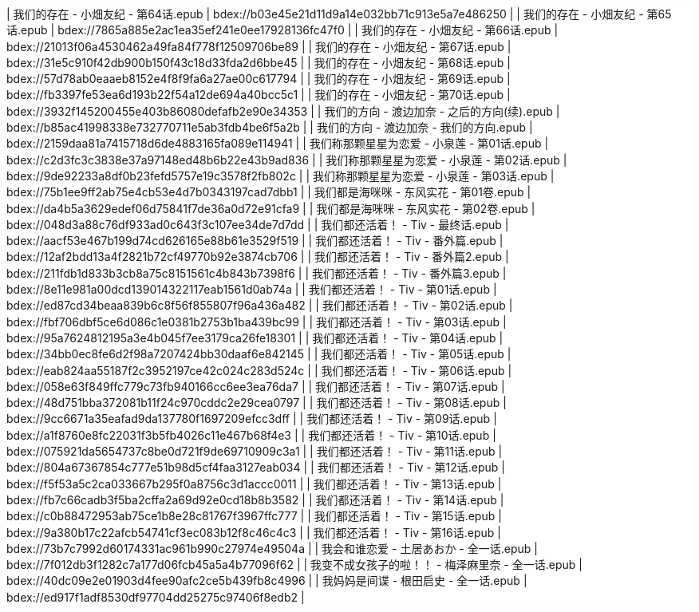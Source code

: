 | 我们的存在 - 小畑友纪 - 第64话.epub | bdex://b03e45e21d11d9a14e032bb71c913e5a7e486250 |
| 我们的存在 - 小畑友纪 - 第65话.epub | bdex://7865a885e2ac1ea35ef241e0ee17928136fc47f0 |
| 我们的存在 - 小畑友纪 - 第66话.epub | bdex://21013f06a4530462a49fa84f778f12509706be89 |
| 我们的存在 - 小畑友纪 - 第67话.epub | bdex://31e5c910f42db900b150f43c18d33fda2d6bbe45 |
| 我们的存在 - 小畑友纪 - 第68话.epub | bdex://57d78ab0eaaeb8152e4f8f9fa6a27ae00c617794 |
| 我们的存在 - 小畑友纪 - 第69话.epub | bdex://fb3397fe53ea6d193b22f54a12de694a40bcc5c1 |
| 我们的存在 - 小畑友纪 - 第70话.epub | bdex://3932f145200455e403b86080defafb2e90e34353 |
| 我们的方向 - 渡边加奈 - 之后的方向(续).epub | bdex://b85ac41998338e732770711e5ab3fdb4be6f5a2b |
| 我们的方向 - 渡边加奈 - 我们的方向.epub | bdex://2159daa81a7415718d6de4883165fa089e114941 |
| 我们称那颗星星为恋爱 - 小泉莲 - 第01话.epub | bdex://c2d3fc3c3838e37a97148ed48b6b22e43b9ad836 |
| 我们称那颗星星为恋爱 - 小泉莲 - 第02话.epub | bdex://9de92233a8df0b23fefd5757e19c3578f2fb802c |
| 我们称那颗星星为恋爱 - 小泉莲 - 第03话.epub | bdex://75b1ee9ff2ab75e4cb53e4d7b0343197cad7dbb1 |
| 我们都是海咪咪 - 东风实花 - 第01卷.epub | bdex://da4b5a3629edef06d75841f7de36a0d72e91cfa9 |
| 我们都是海咪咪 - 东风实花 - 第02卷.epub | bdex://048d3a88c76df933ad0c643f3c107ee34de7d7dd |
| 我们都还活着！ - Tiv - 最终话.epub | bdex://aacf53e467b199d74cd626165e88b61e3529f519 |
| 我们都还活着！ - Tiv - 番外篇.epub | bdex://12af2bdd13a4f2821b72cf49770b92e3874cb706 |
| 我们都还活着！ - Tiv - 番外篇2.epub | bdex://211fdb1d833b3cb8a75c8151561c4b843b7398f6 |
| 我们都还活着！ - Tiv - 番外篇3.epub | bdex://8e11e981a00dcd139014322117eab1561d0ab74a |
| 我们都还活着！ - Tiv - 第01话.epub | bdex://ed87cd34beaa839b6c8f56f855807f96a436a482 |
| 我们都还活着！ - Tiv - 第02话.epub | bdex://fbf706dbf5ce6d086c1e0381b2753b1ba439bc99 |
| 我们都还活着！ - Tiv - 第03话.epub | bdex://95a7624812195a3e4b045f7ee3179ca26fe18301 |
| 我们都还活着！ - Tiv - 第04话.epub | bdex://34bb0ec8fe6d2f98a7207424bb30daaf6e842145 |
| 我们都还活着！ - Tiv - 第05话.epub | bdex://eab824aa55187f2c3952197ce42c024c283d524c |
| 我们都还活着！ - Tiv - 第06话.epub | bdex://058e63f849ffc779c73fb940166cc6ee3ea76da7 |
| 我们都还活着！ - Tiv - 第07话.epub | bdex://48d751bba372081b11f24c970cddc2e29cea0797 |
| 我们都还活着！ - Tiv - 第08话.epub | bdex://9cc6671a35eafad9da137780f1697209efcc3dff |
| 我们都还活着！ - Tiv - 第09话.epub | bdex://a1f8760e8fc22031f3b5fb4026c11e467b68f4e3 |
| 我们都还活着！ - Tiv - 第10话.epub | bdex://075921da5654737c8be0d721f9de69710909c3a1 |
| 我们都还活着！ - Tiv - 第11话.epub | bdex://804a67367854c777e51b98d5cf4faa3127eab034 |
| 我们都还活着！ - Tiv - 第12话.epub | bdex://f5f53a5c2ca033667b295f0a8756c3d1accc0011 |
| 我们都还活着！ - Tiv - 第13话.epub | bdex://fb7c66cadb3f5ba2cffa2a69d92e0cd18b8b3582 |
| 我们都还活着！ - Tiv - 第14话.epub | bdex://c0b88472953ab75ce1b8e28c81767f3967ffc777 |
| 我们都还活着！ - Tiv - 第15话.epub | bdex://9a380b17c22afcb54741cf3ec083b12f8c46c4c3 |
| 我们都还活着！ - Tiv - 第16话.epub | bdex://73b7c7992d60174331ac961b990c27974e49504a |
| 我会和谁恋爱 - 土居あおか - 全一话.epub | bdex://7f012db3f1282c7a177d06fcb45a5a4b77096f62 |
| 我变不成女孩子的啦！！ - 梅泽麻里奈 - 全一话.epub | bdex://40dc09e2e01903d4fee90afc2ce5b439fb8c4996 |
| 我妈妈是间谍 - 根田启史 - 全一话.epub | bdex://ed917f1adf8530df97704dd25275c97406f8edb2 |